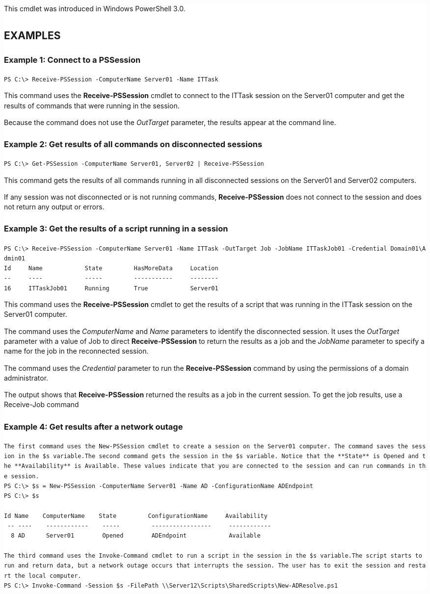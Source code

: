 This cmdlet was introduced in Windows PowerShell 3.0.

## EXAMPLES

### Example 1: Connect to a PSSession
```
PS C:\> Receive-PSSession -ComputerName Server01 -Name ITTask
```

This command uses the **Receive-PSSession** cmdlet to connect to the ITTask session on the Server01 computer and get the results of commands that were running in the session.

Because the command does not use the *OutTarget* parameter, the results appear at the command line.

### Example 2: Get results of all commands on disconnected sessions
```
PS C:\> Get-PSSession -ComputerName Server01, Server02 | Receive-PSSession
```

This command gets the results of all commands running in all disconnected sessions on the Server01 and Server02 computers.

If any session was not disconnected or is not running commands, **Receive-PSSession** does not connect to the session and does not return any output or errors.

### Example 3: Get the results of a script running in a session
```
PS C:\> Receive-PSSession -ComputerName Server01 -Name ITTask -OutTarget Job -JobName ITTaskJob01 -Credential Domain01\Admin01
Id     Name            State         HasMoreData     Location
--     ----            -----         -----------     --------
16     ITTaskJob01     Running       True            Server01
```

This command uses the **Receive-PSSession** cmdlet to get the results of a script that was running in the ITTask session on the Server01 computer.

The command uses the *ComputerName* and *Name* parameters to identify the disconnected session.
It uses the *OutTarget* parameter with a value of Job to direct **Receive-PSSession** to return the results as a job and the *JobName* parameter to specify a name for the job in the reconnected session.

The command uses the *Credential* parameter to run the **Receive-PSSession** command by using the permissions of a domain administrator.

The output shows that **Receive-PSSession** returned the results as a job in the current session.
To get the job results, use a Receive-Job command

### Example 4: Get results after a network outage
```
The first command uses the New-PSSession cmdlet to create a session on the Server01 computer. The command saves the session in the $s variable.The second command gets the session in the $s variable. Notice that the **State** is Opened and the **Availability** is Available. These values indicate that you are connected to the session and can run commands in the session.
PS C:\> $s = New-PSSession -ComputerName Server01 -Name AD -ConfigurationName ADEndpoint
PS C:\> $s

Id Name    ComputerName    State         ConfigurationName     Availability
 -- ----    ------------    -----         -----------------     ------------
  8 AD      Server01        Opened        ADEndpoint            Available

The third command uses the Invoke-Command cmdlet to run a script in the session in the $s variable.The script starts to run and return data, but a network outage occurs that interrupts the session. The user has to exit the session and restart the local computer.
PS C:\> Invoke-Command -Session $s -FilePath \\Server12\Scripts\SharedScripts\New-ADResolve.ps1
```